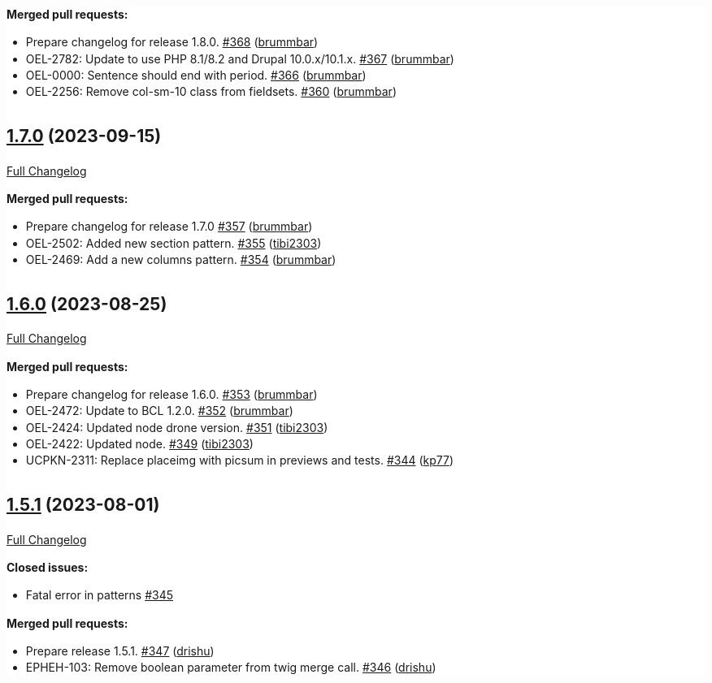 **Merged pull requests:**

- Prepare changelog for release 1.8.0. [\#368](https://github.com/openeuropa/oe_bootstrap_theme/pull/368) ([brummbar](https://github.com/brummbar))
- OEL-2782: Update to use PHP 8.1/8.2 and Drupal 10.0.x/10.1.x. [\#367](https://github.com/openeuropa/oe_bootstrap_theme/pull/367) ([brummbar](https://github.com/brummbar))
- OEL-0000: Sentence should end with period. [\#366](https://github.com/openeuropa/oe_bootstrap_theme/pull/366) ([brummbar](https://github.com/brummbar))
- OEL-2256: Remove col-sm-10 class from fieldsets. [\#360](https://github.com/openeuropa/oe_bootstrap_theme/pull/360) ([brummbar](https://github.com/brummbar))

## [1.7.0](https://github.com/openeuropa/oe_bootstrap_theme/tree/1.7.0) (2023-09-15)
[Full Changelog](https://github.com/openeuropa/oe_bootstrap_theme/compare/1.6.0...1.7.0)

**Merged pull requests:**

- Prepare changelog for release 1.7.0 [\#357](https://github.com/openeuropa/oe_bootstrap_theme/pull/357) ([brummbar](https://github.com/brummbar))
- OEL-2502: Added new section pattern. [\#355](https://github.com/openeuropa/oe_bootstrap_theme/pull/355) ([tibi2303](https://github.com/tibi2303))
- OEL-2469: Add a new columns pattern. [\#354](https://github.com/openeuropa/oe_bootstrap_theme/pull/354) ([brummbar](https://github.com/brummbar))

## [1.6.0](https://github.com/openeuropa/oe_bootstrap_theme/tree/1.6.0) (2023-08-25)
[Full Changelog](https://github.com/openeuropa/oe_bootstrap_theme/compare/1.5.1...1.6.0)

**Merged pull requests:**

- Prepare changelog for release 1.6.0. [\#353](https://github.com/openeuropa/oe_bootstrap_theme/pull/353) ([brummbar](https://github.com/brummbar))
- OEL-2472: Update to BCL 1.2.0. [\#352](https://github.com/openeuropa/oe_bootstrap_theme/pull/352) ([brummbar](https://github.com/brummbar))
- OEL-2424: Updated node drone version. [\#351](https://github.com/openeuropa/oe_bootstrap_theme/pull/351) ([tibi2303](https://github.com/tibi2303))
- OEL-2422: Updated node. [\#349](https://github.com/openeuropa/oe_bootstrap_theme/pull/349) ([tibi2303](https://github.com/tibi2303))
- UCPKN-2311: Replace placeimg with picsum in previews and tests. [\#344](https://github.com/openeuropa/oe_bootstrap_theme/pull/344) ([kp77](https://github.com/kp77))

## [1.5.1](https://github.com/openeuropa/oe_bootstrap_theme/tree/1.5.1) (2023-08-01)
[Full Changelog](https://github.com/openeuropa/oe_bootstrap_theme/compare/1.5.0...1.5.1)

**Closed issues:**

- Fatal error in patterns [\#345](https://github.com/openeuropa/oe_bootstrap_theme/issues/345)

**Merged pull requests:**

- Prepare release 1.5.1. [\#347](https://github.com/openeuropa/oe_bootstrap_theme/pull/347) ([drishu](https://github.com/drishu))
- EPHEH-103: Remove boolean parameter from twig merge call. [\#346](https://github.com/openeuropa/oe_bootstrap_theme/pull/346) ([drishu](https://github.com/drishu))
